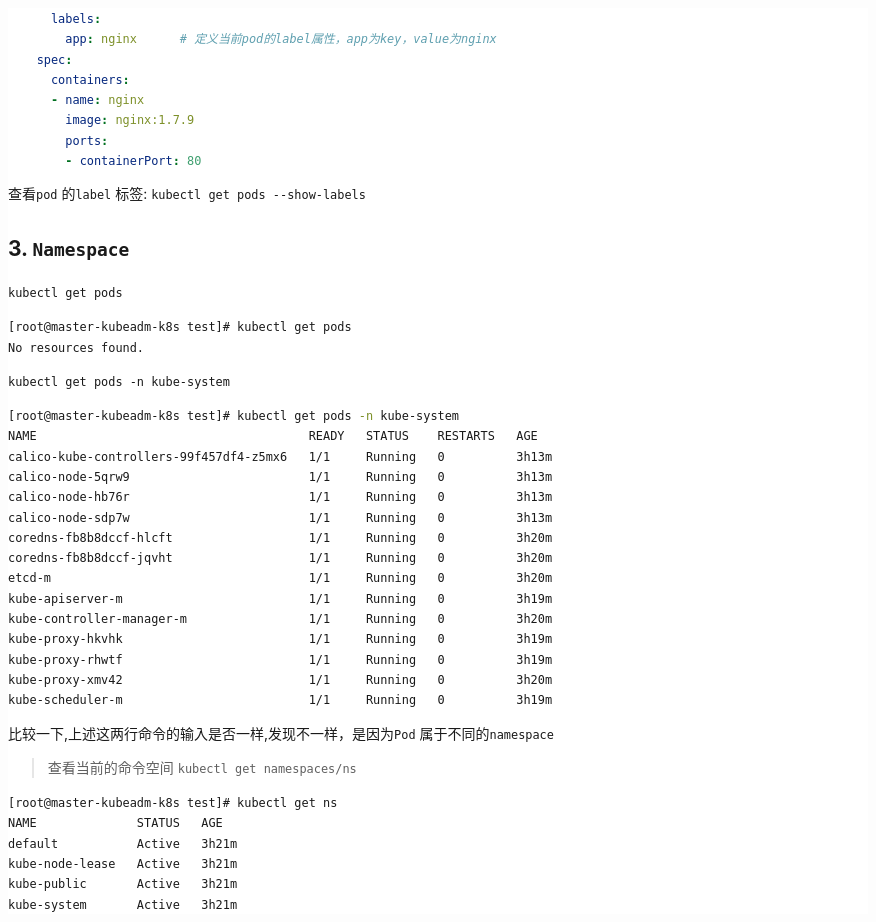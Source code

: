 ```yaml
      labels:
        app: nginx      # 定义当前pod的label属性，app为key，value为nginx
    spec:
      containers:
      - name: nginx
        image: nginx:1.7.9
        ports:
        - containerPort: 80
```



查看`pod` 的`label` 标签: `kubectl get pods --show-labels`



## 3. `Namespace`

`kubectl get pods` 

```bash
[root@master-kubeadm-k8s test]# kubectl get pods
No resources found.
```

`kubectl get pods -n kube-system`

```bash
[root@master-kubeadm-k8s test]# kubectl get pods -n kube-system
NAME                                      READY   STATUS    RESTARTS   AGE
calico-kube-controllers-99f457df4-z5mx6   1/1     Running   0          3h13m
calico-node-5qrw9                         1/1     Running   0          3h13m
calico-node-hb76r                         1/1     Running   0          3h13m
calico-node-sdp7w                         1/1     Running   0          3h13m
coredns-fb8b8dccf-hlcft                   1/1     Running   0          3h20m
coredns-fb8b8dccf-jqvht                   1/1     Running   0          3h20m
etcd-m                                    1/1     Running   0          3h20m
kube-apiserver-m                          1/1     Running   0          3h19m
kube-controller-manager-m                 1/1     Running   0          3h20m
kube-proxy-hkvhk                          1/1     Running   0          3h19m
kube-proxy-rhwtf                          1/1     Running   0          3h19m
kube-proxy-xmv42                          1/1     Running   0          3h20m
kube-scheduler-m                          1/1     Running   0          3h19m

```

比较一下,上述这两行命令的输入是否一样,发现不一样，是因为`Pod` 属于不同的`namespace`

> 查看当前的命令空间 `kubectl get namespaces/ns`

```bash
[root@master-kubeadm-k8s test]# kubectl get ns
NAME              STATUS   AGE
default           Active   3h21m
kube-node-lease   Active   3h21m
kube-public       Active   3h21m
kube-system       Active   3h21m
```
